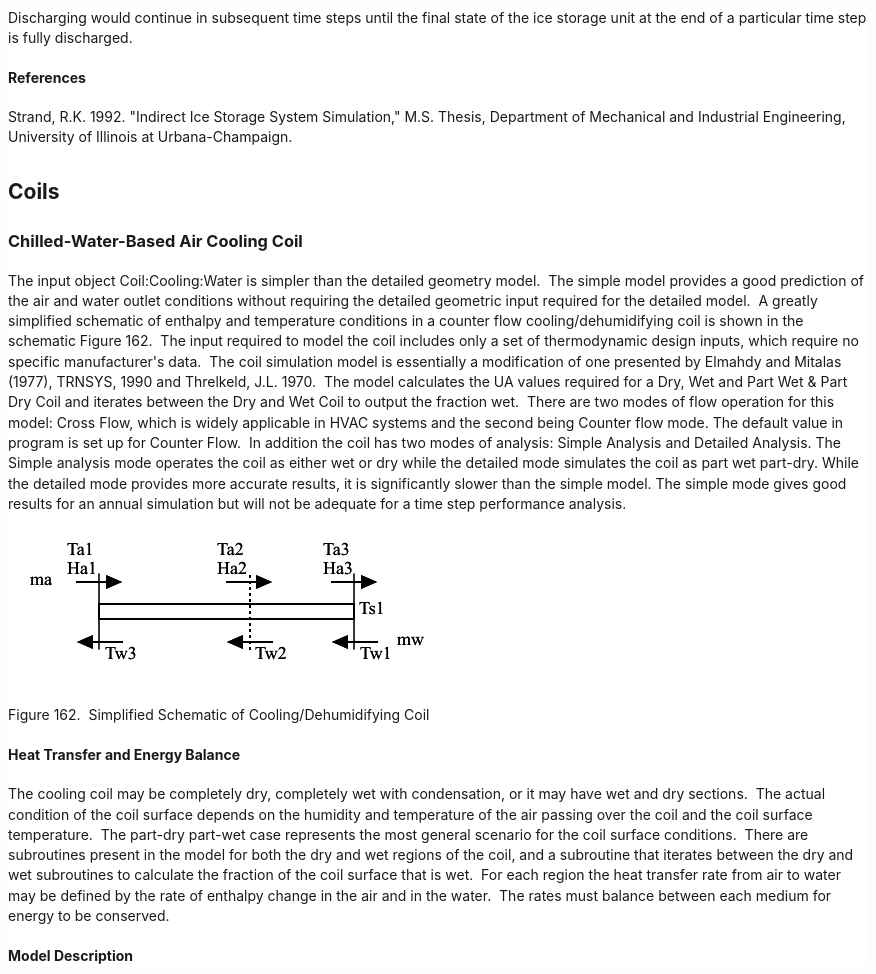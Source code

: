 Discharging would continue in subsequent time steps until the final state of the ice storage unit at the end of a particular time step is fully discharged.

#### References

Strand, R.K. 1992. "Indirect Ice Storage System Simulation," M.S. Thesis, Department of Mechanical and Industrial Engineering, University of Illinois at Urbana-Champaign.

Coils <a name="Coils"></a>
-----

### Chilled-Water-Based Air Cooling Coil

The input object Coil:Cooling:Water is simpler than the detailed geometry model.  The simple model provides a good prediction of the air and water outlet conditions without requiring the detailed geometric input required for the detailed model.  A greatly simplified schematic of enthalpy and temperature conditions in a counter flow cooling/dehumidifying coil is shown in the schematic Figure 162.  The input required to model the coil includes only a set of thermodynamic design inputs, which require no specific manufacturer's data.  The coil simulation model is essentially a modification of one presented by Elmahdy and Mitalas (1977), TRNSYS, 1990 and Threlkeld, J.L. 1970.  The model calculates the UA values required for a Dry, Wet and Part Wet & Part Dry Coil and iterates between the Dry and Wet Coil to output the fraction wet.  There are two modes of flow operation for this model: Cross Flow, which is widely applicable in HVAC systems and the second being Counter flow mode. The default value in program is set up for Counter Flow.  In addition the coil has two modes of analysis: Simple Analysis and Detailed Analysis. The Simple analysis mode operates the coil as either wet or dry while the detailed mode simulates the coil as part wet part-dry. While the detailed mode provides more accurate results, it is significantly slower than the simple model. The simple mode gives good results for an annual simulation but will not be adequate for a time step performance analysis.

![](media/image3304.svg.png)

Figure 162.  Simplified Schematic of Cooling/Dehumidifying Coil

#### Heat Transfer and Energy Balance

The cooling coil may be completely dry, completely wet with condensation, or it may have wet and dry sections.  The actual condition of the coil surface depends on the humidity and temperature of the air passing over the coil and the coil surface temperature.  The part-dry part-wet case represents the most general scenario for the coil surface conditions.  There are subroutines present in the model for both the dry and wet regions of the coil, and a subroutine that iterates between the dry and wet subroutines to calculate the fraction of the coil surface that is wet.  For each region the heat transfer rate from air to water may be defined by the rate of enthalpy change in the air and in the water.  The rates must balance between each medium for energy to be conserved.

#### Model Description
